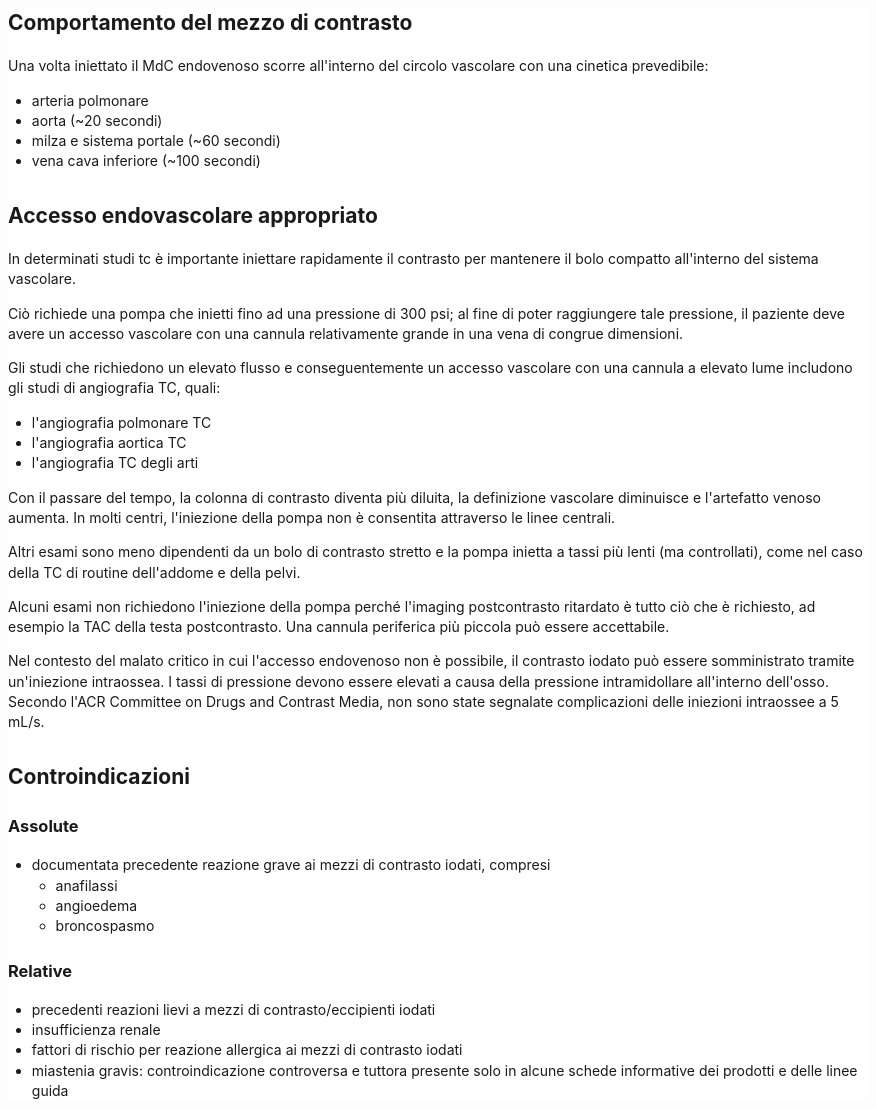 
## Comportamento del mezzo di contrasto
Una volta iniettato il MdC endovenoso scorre all'interno del circolo vascolare con una cinetica prevedibile:

- arteria polmonare
- aorta (~20 secondi)
- milza e sistema portale (~60 secondi)
- vena cava inferiore (~100 secondi)

## Accesso endovascolare appropriato
In determinati studi tc è importante iniettare rapidamente il contrasto per mantenere il bolo compatto all'interno del sistema vascolare.

Ciò richiede una pompa che inietti fino ad una pressione di 300 psi; al fine di poter raggiungere tale pressione, il paziente deve avere un accesso vascolare con una cannula relativamente grande in una vena di congrue dimensioni.

Gli studi che richiedono un elevato flusso e conseguentemente un accesso vascolare con una cannula a elevato lume includono gli studi di angiografia TC, quali:
- l'angiografia polmonare TC
- l'angiografia aortica TC
- l'angiografia TC degli arti

Con il passare del tempo, la colonna di contrasto diventa più diluita, la definizione vascolare diminuisce e l'artefatto venoso aumenta.
In molti centri, l'iniezione della pompa non è consentita attraverso le linee centrali.

Altri esami sono meno dipendenti da un bolo di contrasto stretto e la pompa inietta a tassi più lenti (ma controllati), come nel caso della TC di routine dell'addome e della pelvi.

Alcuni esami non richiedono l'iniezione della pompa perché l'imaging postcontrasto ritardato è tutto ciò che è richiesto, ad esempio la TAC della testa postcontrasto. Una cannula periferica più piccola può essere accettabile.

Nel contesto del malato critico in cui l'accesso endovenoso non è possibile, il contrasto iodato può essere somministrato tramite un'iniezione intraossea.
I tassi di pressione devono essere elevati a causa della pressione intramidollare all'interno dell'osso.
Secondo l'ACR Committee on Drugs and Contrast Media, non sono state segnalate complicazioni delle iniezioni intraossee a 5 mL/s.


## Controindicazioni
### Assolute
- documentata precedente reazione grave ai mezzi di contrasto iodati, compresi
  - anafilassi
  - angioedema
  - broncospasmo

### Relative
- precedenti reazioni lievi a mezzi di contrasto/eccipienti iodati
- insufficienza renale
- fattori di rischio per reazione allergica ai mezzi di contrasto iodati
- miastenia gravis: controindicazione controversa e tuttora presente solo in alcune schede informative dei prodotti e delle linee guida
